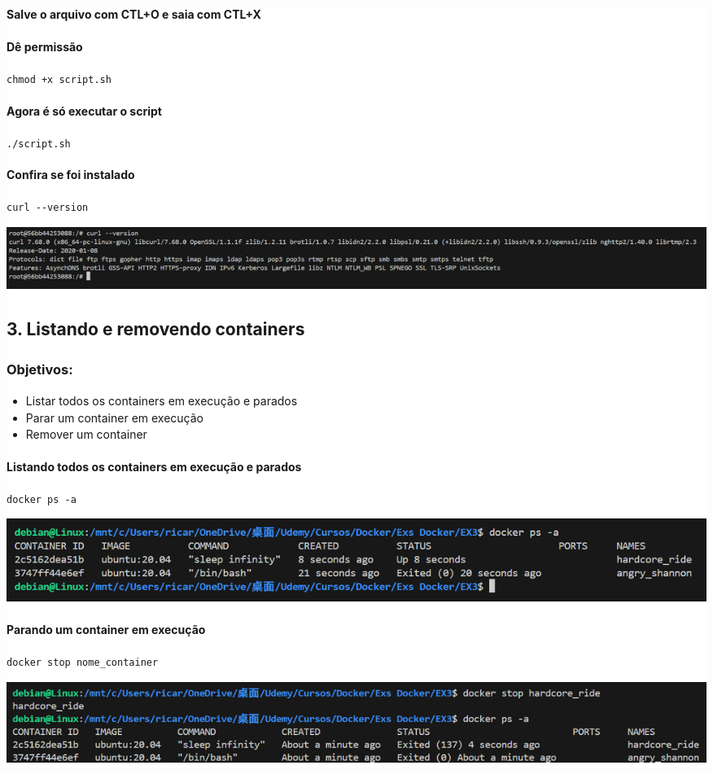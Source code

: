 #### Salve o arquivo com CTL+O e saia com CTL+X

#### Dê permissão
```
chmod +x script.sh
```

#### Agora é só executar o script
```
./script.sh
```

#### Confira se foi instalado
```
curl --version
```

![](EX2/imgs/curl.png)

## 3. Listando e removendo containers

### Objetivos:
- Listar todos os containers em execução e parados
- Parar um container em execução
- Remover um container

#### Listando todos os containers em execução e parados
```
docker ps -a
```

![](EX3/imgs/containers.png)

#### Parando um container em execução
```
docker stop nome_container
```

![](EX3/imgs/containerStop.png)
